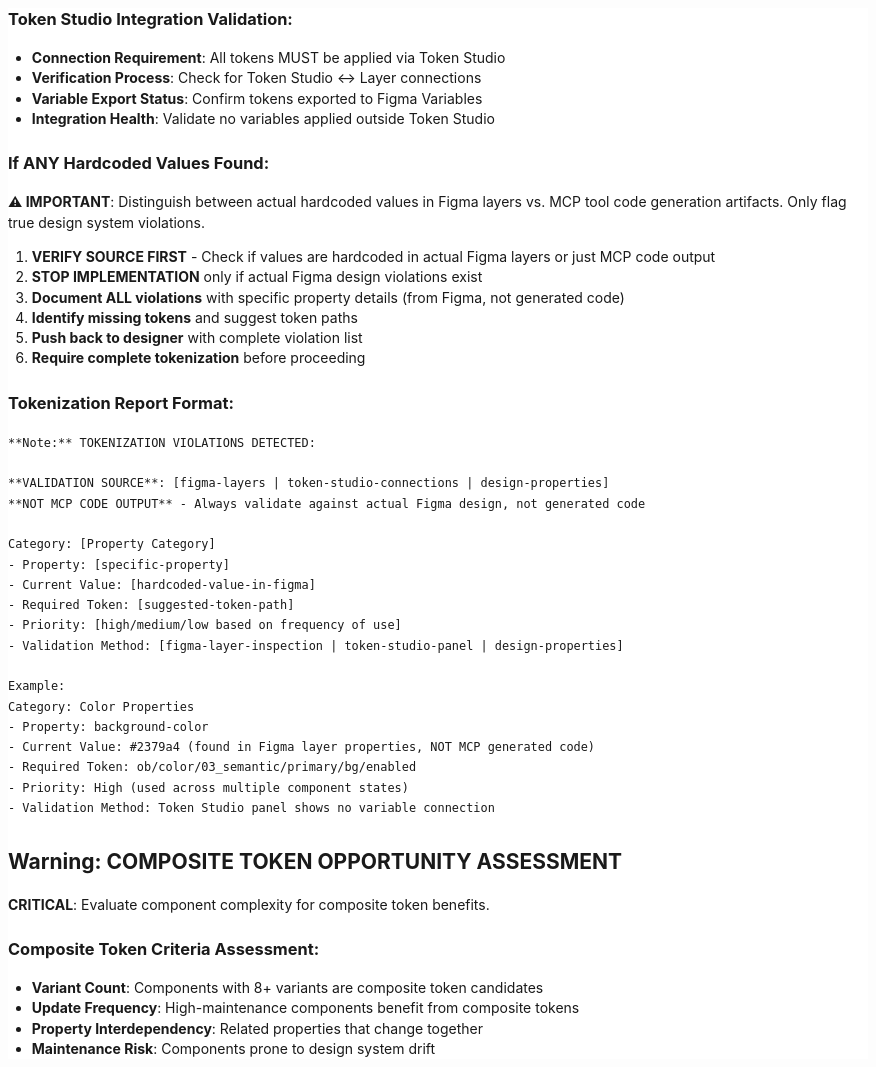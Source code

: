 ### Token Studio Integration Validation:
- **Connection Requirement**: All tokens MUST be applied via Token Studio
- **Verification Process**: Check for Token Studio ↔ Layer connections
- **Variable Export Status**: Confirm tokens exported to Figma Variables
- **Integration Health**: Validate no variables applied outside Token Studio

### If ANY Hardcoded Values Found:

**⚠️ IMPORTANT**: Distinguish between actual hardcoded values in Figma layers vs. MCP tool code generation artifacts. Only flag true design system violations.

1. **VERIFY SOURCE FIRST** - Check if values are hardcoded in actual Figma layers or just MCP code output
2. **STOP IMPLEMENTATION** only if actual Figma design violations exist
3. **Document ALL violations** with specific property details (from Figma, not generated code)
4. **Identify missing tokens** and suggest token paths
5. **Push back to designer** with complete violation list
6. **Require complete tokenization** before proceeding

### Tokenization Report Format:
```
**Note:** TOKENIZATION VIOLATIONS DETECTED:

**VALIDATION SOURCE**: [figma-layers | token-studio-connections | design-properties]
**NOT MCP CODE OUTPUT** - Always validate against actual Figma design, not generated code

Category: [Property Category]
- Property: [specific-property] 
- Current Value: [hardcoded-value-in-figma]
- Required Token: [suggested-token-path]
- Priority: [high/medium/low based on frequency of use]
- Validation Method: [figma-layer-inspection | token-studio-panel | design-properties]

Example:
Category: Color Properties
- Property: background-color
- Current Value: #2379a4 (found in Figma layer properties, NOT MCP generated code)
- Required Token: ob/color/03_semantic/primary/bg/enabled
- Priority: High (used across multiple component states)
- Validation Method: Token Studio panel shows no variable connection
```

## **Warning:** COMPOSITE TOKEN OPPORTUNITY ASSESSMENT

**CRITICAL**: Evaluate component complexity for composite token benefits.

### Composite Token Criteria Assessment:
- **Variant Count**: Components with 8+ variants are composite token candidates
- **Update Frequency**: High-maintenance components benefit from composite tokens
- **Property Interdependency**: Related properties that change together
- **Maintenance Risk**: Components prone to design system drift
